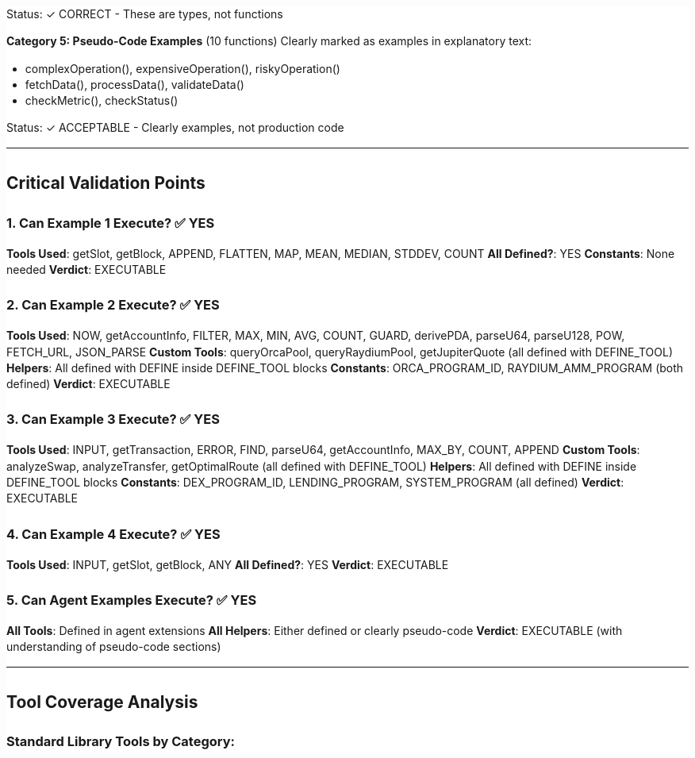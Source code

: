 Status: ✓ CORRECT - These are types, not functions

**Category 5: Pseudo-Code Examples** (10 functions)
Clearly marked as examples in explanatory text:
- complexOperation(), expensiveOperation(), riskyOperation()
- fetchData(), processData(), validateData()
- checkMetric(), checkStatus()

Status: ✓ ACCEPTABLE - Clearly examples, not production code

---

## Critical Validation Points

### 1. Can Example 1 Execute? ✅ YES
**Tools Used**: getSlot, getBlock, APPEND, FLATTEN, MAP, MEAN, MEDIAN, STDDEV, COUNT
**All Defined?**: YES
**Constants**: None needed
**Verdict**: EXECUTABLE

### 2. Can Example 2 Execute? ✅ YES
**Tools Used**: NOW, getAccountInfo, FILTER, MAX, MIN, AVG, COUNT, GUARD, derivePDA, parseU64, parseU128, POW, FETCH_URL, JSON_PARSE
**Custom Tools**: queryOrcaPool, queryRaydiumPool, getJupiterQuote (all defined with DEFINE_TOOL)
**Helpers**: All defined with DEFINE inside DEFINE_TOOL blocks
**Constants**: ORCA_PROGRAM_ID, RAYDIUM_AMM_PROGRAM (both defined)
**Verdict**: EXECUTABLE

### 3. Can Example 3 Execute? ✅ YES
**Tools Used**: INPUT, getTransaction, ERROR, FIND, parseU64, getAccountInfo, MAX_BY, COUNT, APPEND
**Custom Tools**: analyzeSwap, analyzeTransfer, getOptimalRoute (all defined with DEFINE_TOOL)
**Helpers**: All defined with DEFINE inside DEFINE_TOOL blocks
**Constants**: DEX_PROGRAM_ID, LENDING_PROGRAM, SYSTEM_PROGRAM (all defined)
**Verdict**: EXECUTABLE

### 4. Can Example 4 Execute? ✅ YES
**Tools Used**: INPUT, getSlot, getBlock, ANY
**All Defined?**: YES
**Verdict**: EXECUTABLE

### 5. Can Agent Examples Execute? ✅ YES
**All Tools**: Defined in agent extensions
**All Helpers**: Either defined or clearly pseudo-code
**Verdict**: EXECUTABLE (with understanding of pseudo-code sections)

---

## Tool Coverage Analysis

### Standard Library Tools by Category:
